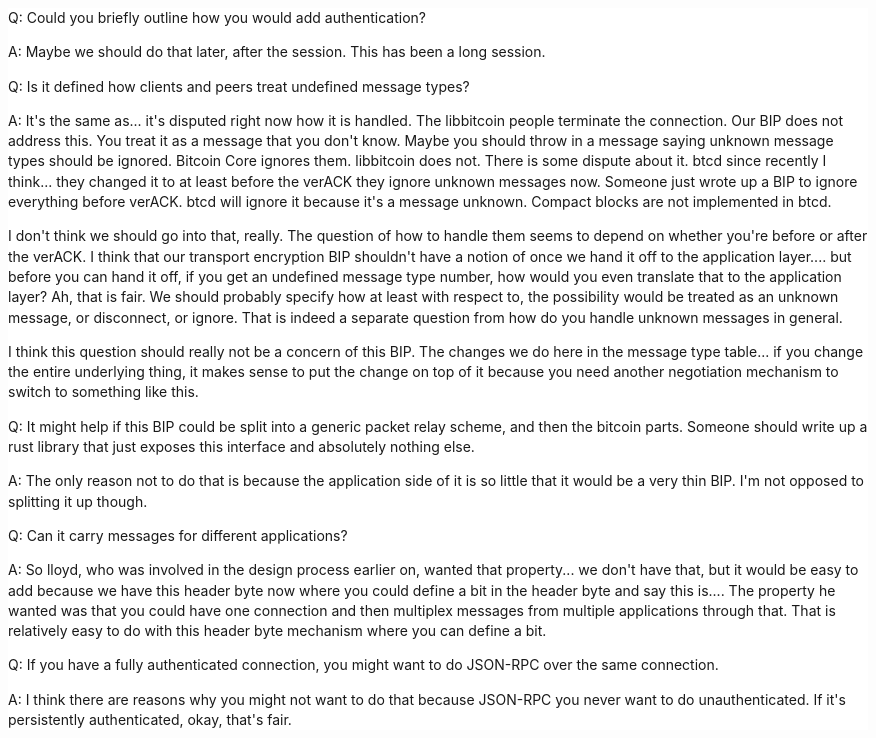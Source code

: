 Q: Could you briefly outline how you would add authentication?

A: Maybe we should do that later, after the session. This has been a long session.

Q: Is it defined how clients and peers treat undefined message types?

A: It's the same as... it's disputed right now how it is handled. The libbitcoin people terminate the connection. Our BIP does not address this. You treat it as a message that you don't know. Maybe you should throw in a message saying unknown message types should be ignored. Bitcoin Core ignores them. libbitcoin does not. There is some dispute about it. btcd since recently I think... they changed it to at least before the verACK they ignore unknown messages now. Someone just wrote up a BIP to ignore everything before verACK. btcd will ignore it because it's a message unknown. Compact blocks are not implemented in btcd.

I don't think we should go into that, really. The question of how to handle them seems to depend on whether you're before or after the verACK. I think that our transport encryption BIP shouldn't have a notion of once we hand it off to the application layer.... but before you can hand it off, if you get an undefined message type number, how would you even translate that to the application layer? Ah, that is fair. We should probably specify how at least with respect to, the possibility would be treated as an unknown message, or disconnect, or ignore. That is indeed a separate question from how do you handle unknown messages in general.

I think this question should really not be a concern of this BIP. The changes we do here in the message type table... if you change the entire underlying thing, it makes sense to put the change on top of it because you need another negotiation mechanism to switch to something like this.

Q: It might help if this BIP could be split into a generic packet relay scheme, and then the bitcoin parts. Someone should write up a rust library that just exposes this interface and absolutely nothing else.

A: The only reason not to do that is because the application side of it is so little that it would be a very thin BIP. I'm not opposed to splitting it up though.

Q: Can it carry messages for different applications?

A: So lloyd, who was involved in the design process earlier on, wanted that property... we don't have that, but it would be easy to add because we have this header byte now where you could define a bit in the header byte and say this is.... The property he wanted was that you could have one connection and then multiplex messages from multiple applications through that. That is relatively easy to do with this header byte mechanism where you can define a bit.

Q: If you have a fully authenticated connection, you might want to do JSON-RPC over the same connection.

A: I think there are reasons why you might not want to do that because JSON-RPC you never want to do unauthenticated. If it's persistently authenticated, okay, that's fair.

[countersign-section-on-another-transcript]: https://btctranscripts.com/bitcoin-core-dev-tech/2019-06-07-p2p-encryption/#countersign-a-secret-authentication-protocol
[Elligator-swift-paper]: https://eprint.iacr.org/2022/759.pdf
